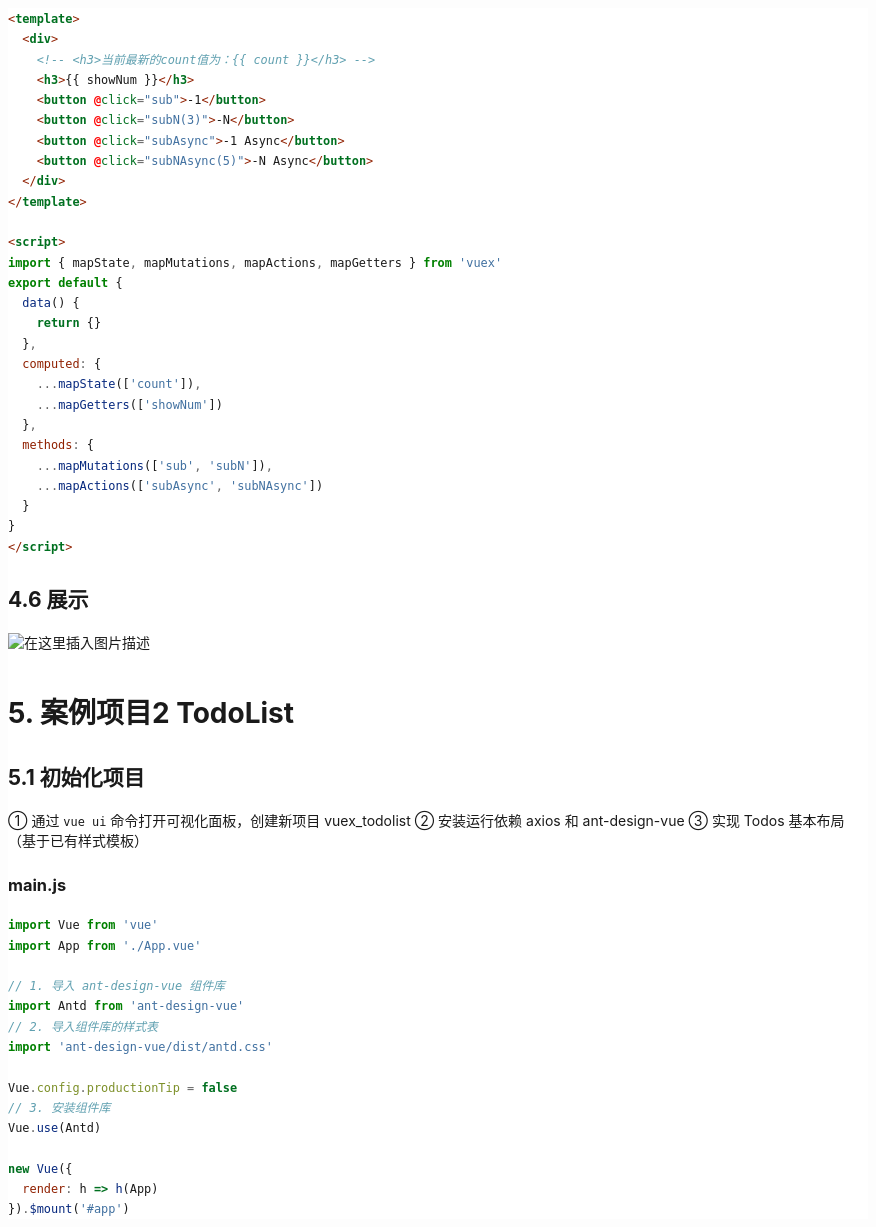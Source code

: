 ```html
<template>
  <div>
    <!-- <h3>当前最新的count值为：{{ count }}</h3> -->
    <h3>{{ showNum }}</h3>
    <button @click="sub">-1</button>
    <button @click="subN(3)">-N</button>
    <button @click="subAsync">-1 Async</button>
    <button @click="subNAsync(5)">-N Async</button>
  </div>
</template>

<script>
import { mapState, mapMutations, mapActions, mapGetters } from 'vuex'
export default {
  data() {
    return {}
  },
  computed: {
    ...mapState(['count']),
    ...mapGetters(['showNum'])
  },
  methods: {
    ...mapMutations(['sub', 'subN']),
    ...mapActions(['subAsync', 'subNAsync'])
  }
}
</script>
```
## 4.6 展示
![在这里插入图片描述](https://img-blog.csdnimg.cn/20210404201431655.gif#pic_center)

# 5. 案例项目2  TodoList

## 5.1 初始化项目
① 通过 `vue ui` 命令打开可视化面板，创建新项目 vuex_todolist
② 安装运行依赖 axios 和 ant-design-vue
③ 实现 Todos 基本布局（基于已有样式模板）

### main.js
```javascript
import Vue from 'vue'
import App from './App.vue'

// 1. 导入 ant-design-vue 组件库
import Antd from 'ant-design-vue'
// 2. 导入组件库的样式表
import 'ant-design-vue/dist/antd.css'

Vue.config.productionTip = false
// 3. 安装组件库
Vue.use(Antd)

new Vue({
  render: h => h(App)
}).$mount('#app')

```
